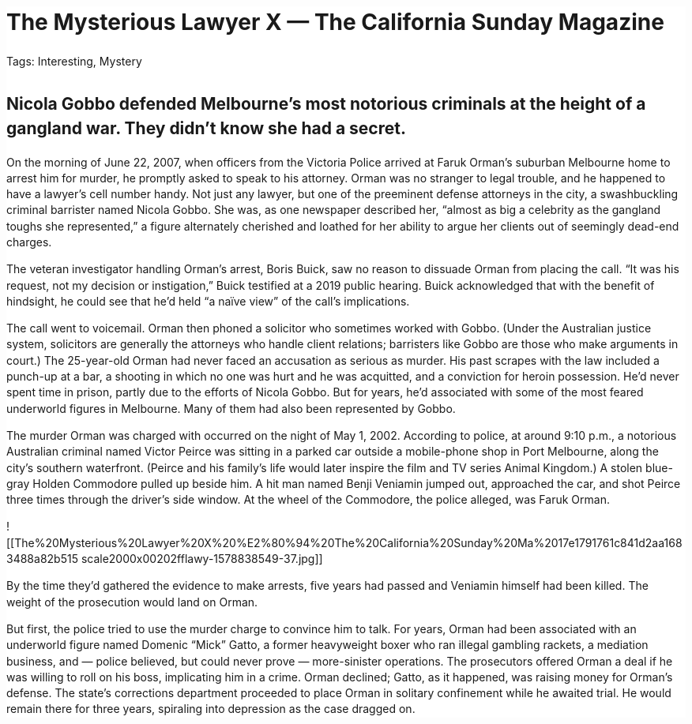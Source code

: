 # The Mysterious Lawyer X — The California Sunday Magazine

Tags: Interesting, Mystery

## Nicola Gobbo defended Melbourne’s most notorious criminals at the height of a gangland war. They didn’t know she had a secret.

On the morning of June 22, 2007, when officers from the Victoria Police arrived at Faruk Orman’s suburban Melbourne home to arrest him for murder, he promptly asked to speak to his attorney. Orman was no stranger to legal trouble, and he happened to have a lawyer’s cell number handy. Not just any lawyer, but one of the preeminent defense attorneys in the city, a swashbuckling criminal barrister named Nicola Gobbo. She was, as one newspaper described her, “almost as big a celebrity as the gangland toughs she represented,” a figure alternately cherished and loathed for her ability to argue her clients out of seemingly dead-end charges.

The veteran investigator handling Orman’s arrest, Boris Buick, saw no reason to dissuade Orman from placing the call. “It was his request, not my decision or instigation,” Buick testified at a 2019 public hearing. Buick acknowledged that with the benefit of hindsight, he could see that he’d held “a naïve view” of the call’s implications.

The call went to voicemail. Orman then phoned a solicitor who sometimes worked with Gobbo. (Under the Australian justice system, solicitors are generally the attorneys who handle client relations; barristers like Gobbo are those who make arguments in court.) The 25-year-old Orman had never faced an accusation as serious as murder. His past scrapes with the law included a punch-up at a bar, a shooting in which no one was hurt and he was acquitted, and a conviction for heroin possession. He’d never spent time in prison, partly due to the efforts of Nicola Gobbo. But for years, he’d associated with some of the most feared underworld figures in Melbourne. Many of them had also been represented by Gobbo.

The murder Orman was charged with occurred on the night of May 1, 2002. According to police, at around 9:10 p.m., a notorious Australian criminal named Victor Peirce was sitting in a parked car outside a mobile-phone shop in Port Melbourne, along the city’s southern waterfront. (Peirce and his family’s life would later inspire the film and TV series Animal Kingdom.) A stolen blue-gray Holden Commodore pulled up beside him. A hit man named Benji Veniamin jumped out, approached the car, and shot Peirce three times through the driver’s side window. At the wheel of the Commodore, the police alleged, was Faruk Orman.

![[The%20Mysterious%20Lawyer%20X%20%E2%80%94%20The%20California%20Sunday%20Ma%2017e1791761c841d2aa1683488a82b515 scale2000x00202fflawy-1578838549-37.jpg]]

By the time they’d gathered the evidence to make arrests, five years had passed and Veniamin himself had been killed. The weight of the prosecution would land on Orman.

But first, the police tried to use the murder charge to convince him to talk. For years, Orman had been associated with an underworld figure named Domenic “Mick” Gatto, a former heavyweight boxer who ran illegal gambling rackets, a mediation business, and — police believed, but could never prove — more-sinister operations. The prosecutors offered Orman a deal if he was willing to roll on his boss, implicating him in a crime. Orman declined; Gatto, as it happened, was raising money for Orman’s defense. The state’s corrections department proceeded to place Orman in solitary confinement while he awaited trial. He would remain there for three years, spiraling into depression as the case dragged on.

